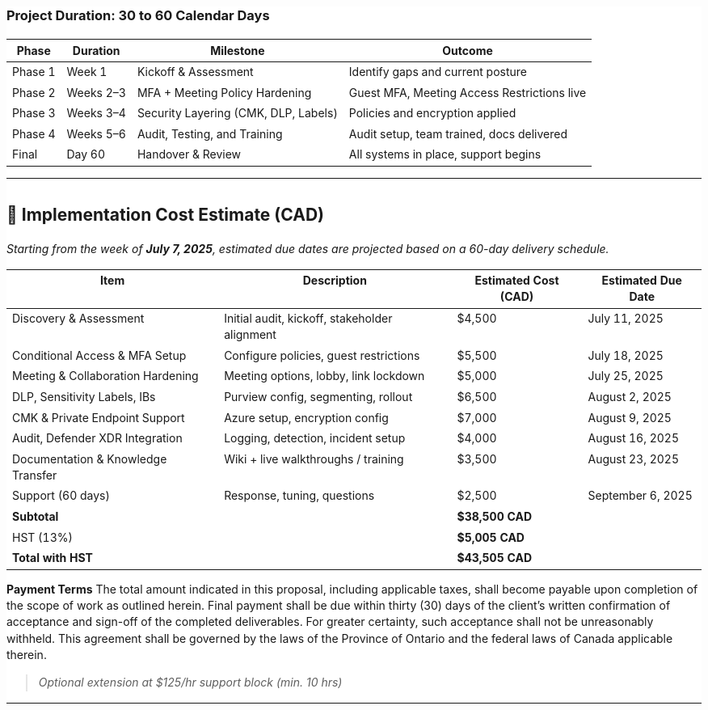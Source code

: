 ### Project Duration: **30 to 60 Calendar Days**

| Phase   | Duration   | Milestone                            | Outcome                                     |
| ------- | ---------- | ------------------------------------ | ------------------------------------------- |
| Phase 1 | Week 1     | Kickoff & Assessment                 | Identify gaps and current posture           |
| Phase 2 | Weeks 2–3 | MFA + Meeting Policy Hardening       | Guest MFA, Meeting Access Restrictions live |
| Phase 3 | Weeks 3–4 | Security Layering (CMK, DLP, Labels) | Policies and encryption applied             |
| Phase 4 | Weeks 5–6 | Audit, Testing, and Training         | Audit setup, team trained, docs delivered   |
| Final   | Day 60     | Handover & Review                    | All systems in place, support begins        |

---

## 💸 Implementation Cost Estimate (CAD)

*Starting from the week of **July 7, 2025**, estimated due dates are projected based on a 60-day delivery schedule.*

| Item                               | Description                                   | Estimated Cost (CAD)   | Estimated Due Date |
| ---------------------------------- | --------------------------------------------- | ---------------------- | ------------------ |
| Discovery & Assessment             | Initial audit, kickoff, stakeholder alignment | \$4,500                | July 11, 2025      |
| Conditional Access & MFA Setup     | Configure policies, guest restrictions        | \$5,500                | July 18, 2025      |
| Meeting & Collaboration Hardening  | Meeting options, lobby, link lockdown         | \$5,000                | July 25, 2025      |
| DLP, Sensitivity Labels, IBs       | Purview config, segmenting, rollout           | \$6,500                | August 2, 2025     |
| CMK & Private Endpoint Support     | Azure setup, encryption config                | \$7,000                | August 9, 2025     |
| Audit, Defender XDR Integration    | Logging, detection, incident setup            | \$4,000                | August 16, 2025    |
| Documentation & Knowledge Transfer | Wiki + live walkthroughs / training           | \$3,500                | August 23, 2025    |
| Support (60 days)                  | Response, tuning, questions                   | \$2,500                | September 6, 2025  |
| **Subtotal**                 |                                               | **\$38,500 CAD** |                    |
| HST (13%)                          |                                               | **\$5,005 CAD**  |                    |
| **Total with HST**           |                                               | **\$43,505 CAD** |                    |

**Payment Terms**
The total amount indicated in this proposal, including applicable taxes, shall become payable upon completion of the scope of work as outlined herein. Final payment shall be due within thirty (30) days of the client’s written confirmation of acceptance and sign-off of the completed deliverables. For greater certainty, such acceptance shall not be unreasonably withheld. This agreement shall be governed by the laws of the Province of Ontario and the federal laws of Canada applicable therein.

> *Optional extension at \$125/hr support block (min. 10 hrs)*

---
